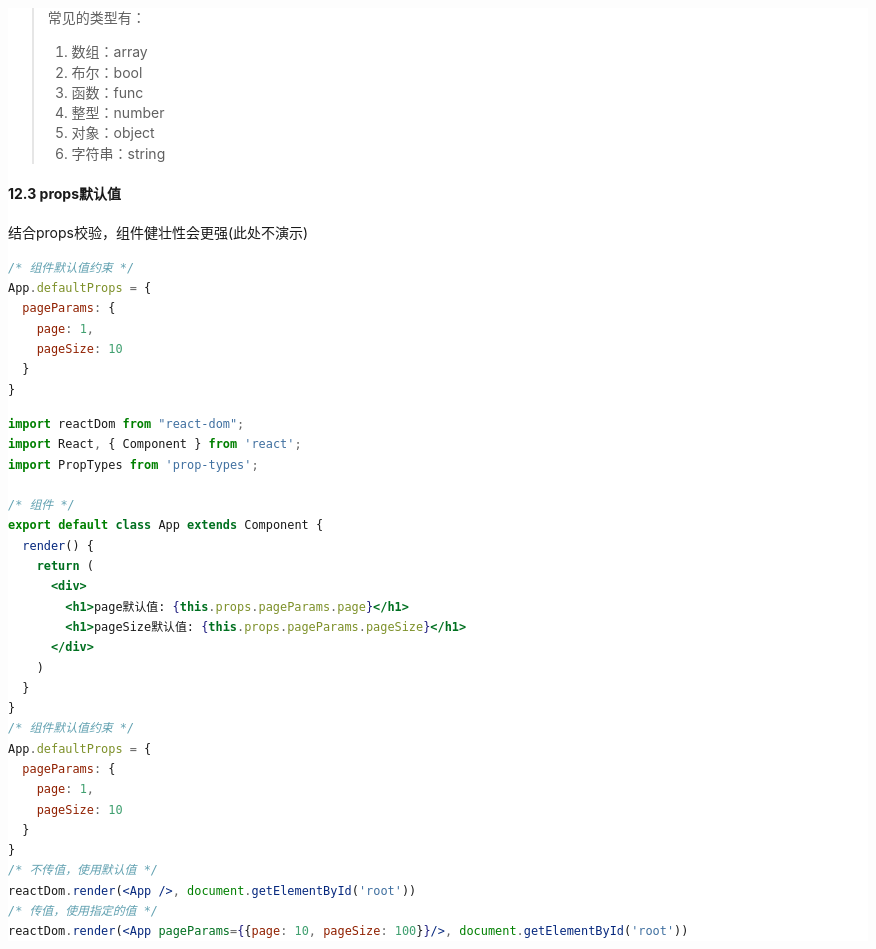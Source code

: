 > 常见的类型有：
>
> 1. 数组：array
> 2. 布尔：bool
> 3. 函数：func
> 4. 整型：number
> 5. 对象：object
> 6. 字符串：string
>
> 



#### 12.3 props默认值

结合props校验，组件健壮性会更强(此处不演示)

```jsx
/* 组件默认值约束 */
App.defaultProps = {
  pageParams: {
    page: 1,
    pageSize: 10
  }
}
```

```jsx
import reactDom from "react-dom";
import React, { Component } from 'react';
import PropTypes from 'prop-types';

/* 组件 */
export default class App extends Component {
  render() {
    return (
      <div>
        <h1>page默认值: {this.props.pageParams.page}</h1>
        <h1>pageSize默认值: {this.props.pageParams.pageSize}</h1>
      </div>
    )
  }
}
/* 组件默认值约束 */
App.defaultProps = {
  pageParams: {
    page: 1,
    pageSize: 10
  }
}
/* 不传值，使用默认值 */
reactDom.render(<App />, document.getElementById('root'))
/* 传值，使用指定的值 */
reactDom.render(<App pageParams={{page: 10, pageSize: 100}}/>, document.getElementById('root'))
```

